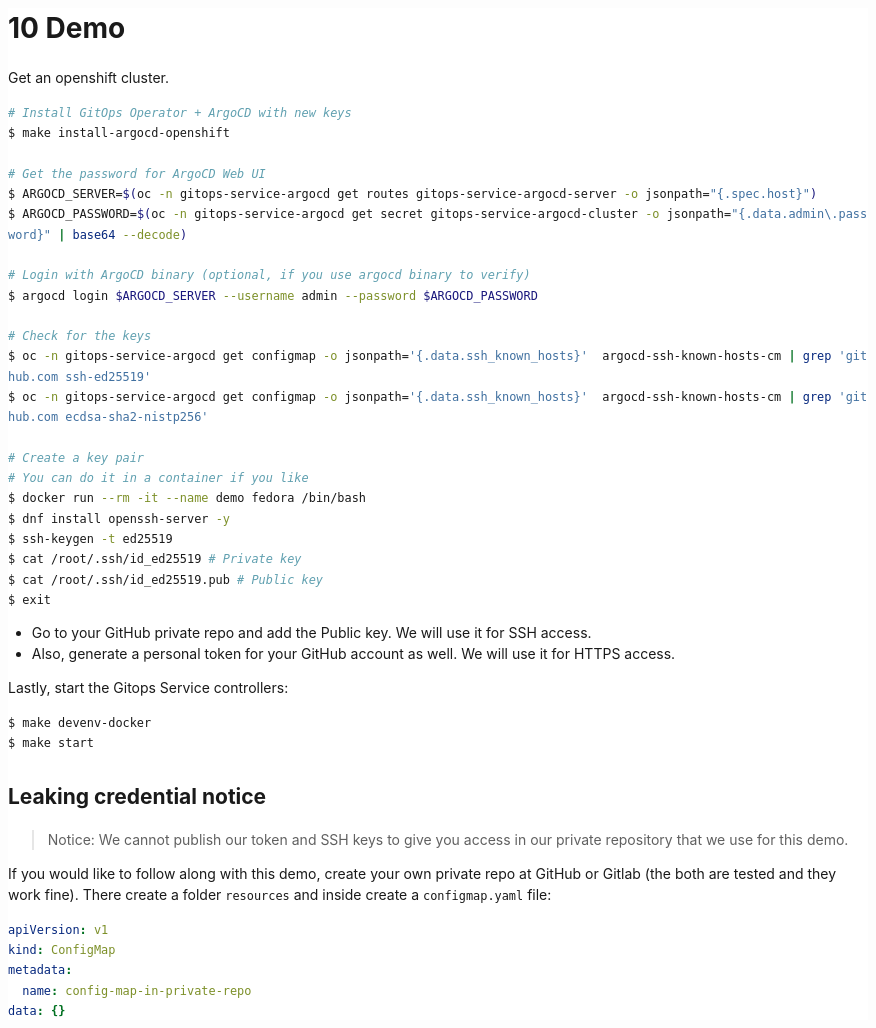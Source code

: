 # 10 Demo

Get an openshift cluster.

```bash
# Install GitOps Operator + ArgoCD with new keys
$ make install-argocd-openshift

# Get the password for ArgoCD Web UI
$ ARGOCD_SERVER=$(oc -n gitops-service-argocd get routes gitops-service-argocd-server -o jsonpath="{.spec.host}")
$ ARGOCD_PASSWORD=$(oc -n gitops-service-argocd get secret gitops-service-argocd-cluster -o jsonpath="{.data.admin\.password}" | base64 --decode)

# Login with ArgoCD binary (optional, if you use argocd binary to verify)
$ argocd login $ARGOCD_SERVER --username admin --password $ARGOCD_PASSWORD

# Check for the keys
$ oc -n gitops-service-argocd get configmap -o jsonpath='{.data.ssh_known_hosts}'  argocd-ssh-known-hosts-cm | grep 'github.com ssh-ed25519'
$ oc -n gitops-service-argocd get configmap -o jsonpath='{.data.ssh_known_hosts}'  argocd-ssh-known-hosts-cm | grep 'github.com ecdsa-sha2-nistp256'

# Create a key pair
# You can do it in a container if you like
$ docker run --rm -it --name demo fedora /bin/bash
$ dnf install openssh-server -y
$ ssh-keygen -t ed25519
$ cat /root/.ssh/id_ed25519 # Private key
$ cat /root/.ssh/id_ed25519.pub # Public key
$ exit
```

* Go to your GitHub private repo and add the Public key. We will use it for SSH access.
* Also, generate a personal token for your GitHub account as well. We will use it for HTTPS access.

Lastly, start the Gitops Service controllers:

```bash
$ make devenv-docker
$ make start
```

## Leaking credential notice

> Notice: We cannot publish our token and SSH keys to give you access in our private repository that we use for this demo.

If you would like to follow along with this demo, create your own private repo at GitHub or Gitlab (the both are tested and they work fine). There create a folder `resources` and inside create a `configmap.yaml` file: 

```yaml
apiVersion: v1
kind: ConfigMap
metadata:
  name: config-map-in-private-repo
data: {}
```
